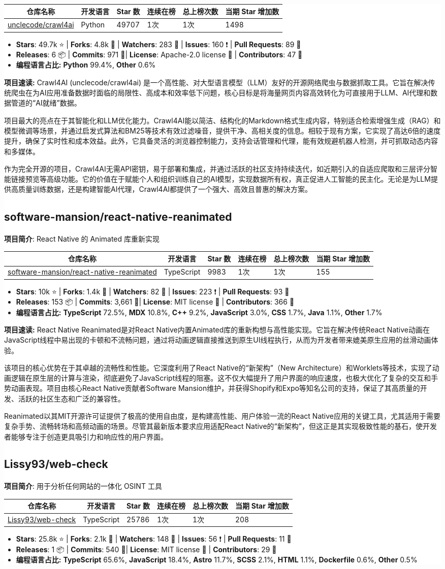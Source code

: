 | 仓库名称  | 开发语言 | Star 数 | 连续在榜 | 总上榜次数 | 当期 Star 增加数 |
| -------  | ------- | ------- | -------- | ---------- | --------------- |
| [unclecode/crawl4ai](https://github.com/unclecode/crawl4ai)  | Python | 49707 | 1次 | 1次 | 1498 |

- **Stars**: 49.7k ⭐ | **Forks**: 4.8k 🔄 | **Watchers**: 283 👀 | **Issues**: 160 ❗ | **Pull Requests**: 89 🔀
- **Releases**: 6 📦 | **Commits**: 971 📝| **License**: Apache-2.0 license 📜 | **Contributors**: 47 👥 
- **编程语言占比:** **Python** 99.4%, **Other** 0.6%


**项目速读:** Crawl4AI (unclecode/crawl4ai) 是一个高性能、对大型语言模型（LLM）友好的开源网络爬虫与数据抓取工具。它旨在解决传统爬虫在为AI应用准备数据时面临的局限性、高成本和效率低下问题，核心目标是将海量网页内容高效转化为可直接用于LLM、AI代理和数据管道的“AI就绪”数据。

项目最大的亮点在于其智能化和LLM优化能力。Crawl4AI能以简洁、结构化的Markdown格式生成内容，特别适合检索增强生成（RAG）和模型微调等场景，并通过启发式算法和BM25等技术有效过滤噪音，提供干净、高相关度的信息。相较于现有方案，它实现了高达6倍的速度提升，确保了实时性和成本效益。此外，它具备灵活的浏览器控制能力，支持会话管理和代理，能有效规避机器人检测，并可抓取动态内容和多媒体。

作为完全开源的项目，Crawl4AI无需API密钥，易于部署和集成，并通过活跃的社区支持持续迭代，如近期引入的自适应爬取和三层评分智能链接预览等高级功能。它的价值在于赋能个人和组织训练自己的AI模型，实现数据所有权，真正促进人工智能的民主化。无论是为LLM提供高质量训练数据，还是构建智能AI代理，Crawl4AI都提供了一个强大、高效且普惠的解决方案。

## software-mansion/react-native-reanimated

**项目简介**: React Native 的 Animated 库重新实现

| 仓库名称  | 开发语言 | Star 数 | 连续在榜 | 总上榜次数 | 当期 Star 增加数 |
| -------  | ------- | ------- | -------- | ---------- | --------------- |
| [software-mansion/react-native-reanimated](https://github.com/software-mansion/react-native-reanimated)  | TypeScript | 9983 | 1次 | 1次 | 155 |

- **Stars**: 10k ⭐ | **Forks**: 1.4k 🔄 | **Watchers**: 82 👀 | **Issues**: 223 ❗ | **Pull Requests**: 93 🔀
- **Releases**: 153 📦 | **Commits**: 3,661 📝| **License**: MIT license 📜 | **Contributors**: 366 👥 
- **编程语言占比:** **TypeScript** 72.5%, **MDX** 10.8%, **C++** 9.2%, **JavaScript** 3.0%, **CSS** 1.7%, **Java** 1.1%, **Other** 1.7%


**项目速读:** React Native Reanimated是对React Native内置Animated库的重新构想与高性能实现。它旨在解决传统React Native动画在JavaScript线程中易出现的卡顿和不流畅问题，通过将动画逻辑直接推送到原生UI线程执行，从而为开发者带来媲美原生应用的丝滑动画体验。

该项目的核心优势在于其卓越的流畅性和性能。它深度利用了React Native的“新架构”（New Architecture）和Worklets等技术，实现了动画逻辑在原生层的计算与渲染，彻底避免了JavaScript线程的阻塞。这不仅大幅提升了用户界面的响应速度，也极大优化了复杂的交互和手势动画表现。项目由核心React Native贡献者Software Mansion维护，并获得Shopify和Expo等知名公司的支持，保证了其高质量的开发、活跃的社区生态和广泛的兼容性。

Reanimated以其MIT开源许可证提供了极高的使用自由度，是构建高性能、用户体验一流的React Native应用的关键工具，尤其适用于需要复杂手势、流畅转场和高频动画的场景。尽管其最新版本要求应用适配React Native的“新架构”，但这正是其实现极致性能的基石，使开发者能够专注于创造更具吸引力和响应性的用户界面。

## Lissy93/web-check

**项目简介**: 用于分析任何网站的一体化 OSINT 工具

| 仓库名称  | 开发语言 | Star 数 | 连续在榜 | 总上榜次数 | 当期 Star 增加数 |
| -------  | ------- | ------- | -------- | ---------- | --------------- |
| [Lissy93/web-check](https://github.com/Lissy93/web-check)  | TypeScript | 25786 | 1次 | 1次 | 208 |

- **Stars**: 25.8k ⭐ | **Forks**: 2.1k 🔄 | **Watchers**: 148 👀 | **Issues**: 56 ❗ | **Pull Requests**: 11 🔀
- **Releases**: 1 📦 | **Commits**: 540 📝| **License**: MIT license 📜 | **Contributors**: 29 👥 
- **编程语言占比:** **TypeScript** 65.6%, **JavaScript** 18.4%, **Astro** 11.7%, **SCSS** 2.1%, **HTML** 1.1%, **Dockerfile** 0.6%, **Other** 0.5%
